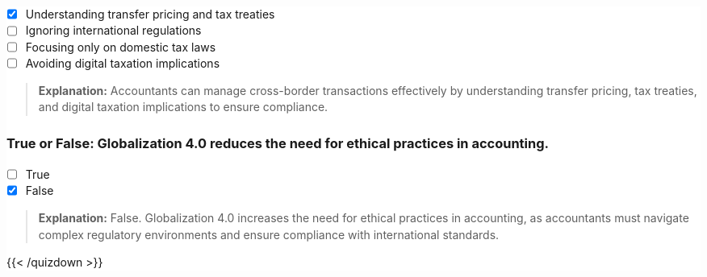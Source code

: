 - [x] Understanding transfer pricing and tax treaties
- [ ] Ignoring international regulations
- [ ] Focusing only on domestic tax laws
- [ ] Avoiding digital taxation implications

> **Explanation:** Accountants can manage cross-border transactions effectively by understanding transfer pricing, tax treaties, and digital taxation implications to ensure compliance.

### True or False: Globalization 4.0 reduces the need for ethical practices in accounting.

- [ ] True
- [x] False

> **Explanation:** False. Globalization 4.0 increases the need for ethical practices in accounting, as accountants must navigate complex regulatory environments and ensure compliance with international standards.

{{< /quizdown >}}
